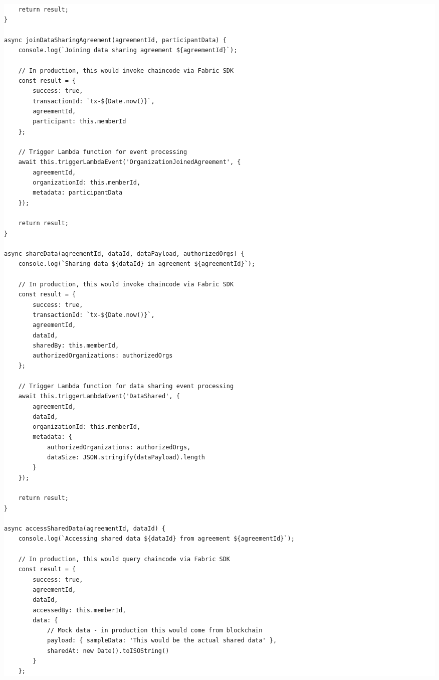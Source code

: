         return result;
    }
    
    async joinDataSharingAgreement(agreementId, participantData) {
        console.log(`Joining data sharing agreement ${agreementId}`);
        
        // In production, this would invoke chaincode via Fabric SDK
        const result = {
            success: true,
            transactionId: `tx-${Date.now()}`,
            agreementId,
            participant: this.memberId
        };
        
        // Trigger Lambda function for event processing
        await this.triggerLambdaEvent('OrganizationJoinedAgreement', {
            agreementId,
            organizationId: this.memberId,
            metadata: participantData
        });
        
        return result;
    }
    
    async shareData(agreementId, dataId, dataPayload, authorizedOrgs) {
        console.log(`Sharing data ${dataId} in agreement ${agreementId}`);
        
        // In production, this would invoke chaincode via Fabric SDK
        const result = {
            success: true,
            transactionId: `tx-${Date.now()}`,
            agreementId,
            dataId,
            sharedBy: this.memberId,
            authorizedOrganizations: authorizedOrgs
        };
        
        // Trigger Lambda function for data sharing event processing
        await this.triggerLambdaEvent('DataShared', {
            agreementId,
            dataId,
            organizationId: this.memberId,
            metadata: {
                authorizedOrganizations: authorizedOrgs,
                dataSize: JSON.stringify(dataPayload).length
            }
        });
        
        return result;
    }
    
    async accessSharedData(agreementId, dataId) {
        console.log(`Accessing shared data ${dataId} from agreement ${agreementId}`);
        
        // In production, this would query chaincode via Fabric SDK
        const result = {
            success: true,
            agreementId,
            dataId,
            accessedBy: this.memberId,
            data: {
                // Mock data - in production this would come from blockchain
                payload: { sampleData: 'This would be the actual shared data' },
                sharedAt: new Date().toISOString()
            }
        };
        